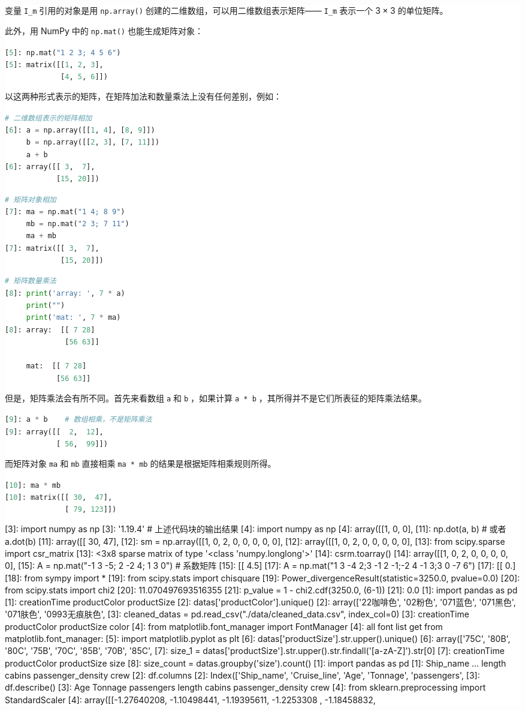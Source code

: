变量 `I_m` 引用的对象是用 `np.array()` 创建的二维数组，可以用二维数组表示矩阵—— `I_m` 表示一个 $3\times3$ 的单位矩阵。

此外，用 NumPy 中的 `np.mat()` 也能生成矩阵对象：

```python
[5]: np.mat("1 2 3; 4 5 6")
[5]: matrix([[1, 2, 3],
             [4, 5, 6]])
```

以这两种形式表示的矩阵，在矩阵加法和数量乘法上没有任何差别，例如：

```python
# 二维数组表示的矩阵相加
[6]: a = np.array([[1, 4], [8, 9]])
     b = np.array([[2, 3], [7, 11]])
     a + b
[6]: array([[ 3,  7],
            [15, 20]])
```

```python
# 矩阵对象相加
[7]: ma = np.mat("1 4; 8 9")
     mb = np.mat("2 3; 7 11")
     ma + mb
[7]: matrix([[ 3,  7],
             [15, 20]])
```

```python
# 矩阵数量乘法
[8]: print('array: ', 7 * a)
     print("")
     print('mat: ', 7 * ma)
[8]: array:  [[ 7 28]
              [56 63]]

     mat:  [[ 7 28]
            [56 63]]
```

但是，矩阵乘法会有所不同。首先来看数组 `a` 和 `b` ，如果计算 `a * b` ，其所得并不是它们所表征的矩阵乘法结果。

```python
[9]: a * b    # 数组相乘，不是矩阵乘法
[9]: array([[  2,  12],
            [ 56,  99]])
```

而矩阵对象 `ma` 和 `mb` 直接相乘 `ma * mb` 的结果是根据矩阵相乘规则所得。

```python
[10]: ma * mb
[10]: matrix([[ 30,  47],
              [ 79, 123]])
```


[3]: import numpy as np
[3]: '1.19.4'       # 上述代码块的输出结果
[4]: import numpy as np
[4]: array([[1, 0, 0],
[11]: np.dot(a, b)   # 或者 a.dot(b)
[11]: array([[ 30,  47],
[12]: sm = np.array([[1, 0, 2, 0, 0, 0, 0, 0],
[12]: array([[1, 0, 2, 0, 0, 0, 0, 0],
[13]: from scipy.sparse import csr_matrix
[13]: <3x8 sparse matrix of type '<class 'numpy.longlong'>'
[14]: csrm.toarray()
[14]: array([[1, 0, 2, 0, 0, 0, 0, 0],
[15]: A = np.mat("-1 3 -5; 2 -2 4; 1 3 0")    # 系数矩阵
[15]: [[ 4.5]
[17]: A = np.mat("1 3 -4 2;3 -1 2 -1;-2 4 -1 3;3 0 -7 6")
[17]: [[ 0.]
[18]: from sympy import *
[19]: from scipy.stats import chisquare
[19]: Power_divergenceResult(statistic=3250.0, pvalue=0.0)
[20]: from scipy.stats import chi2 
[20]: 11.070497693516355
[21]: p_value = 1 - chi2.cdf(3250.0, (6-1)) 
[21]: 0.0
[1]: import pandas as pd
[1]: 	         creationTime	productColor	productSize
[2]: datas['productColor'].unique()
[2]: array(['22咖啡色', '02粉色', '071蓝色', '071黑色', '071肤色', '0993无痕肤色', 
[3]: cleaned_datas = pd.read_csv("./data/cleaned_data.csv", index_col=0)
[3]: 	         creationTime	productColor	productSize	color
[4]: from matplotlib.font_manager import FontManager
[4]: all font list get from matplotlib.font_manager:
[5]: import matplotlib.pyplot as plt
[6]: datas['productSize'].str.upper().unique()
[6]: array(['75C', '80B', '80C', '75B', '70C', '85B', '70B', '85C', 
[7]: size_1 = datas['productSize'].str.upper().str.findall('[a-zA-Z]').str[0]
[7]: 	         creationTime	productColor	productSize	size
[8]: size_count = datas.groupby('size').count()
[1]: import pandas as pd
[1]: 	    Ship_name	... length	cabins	passenger_density	  crew
[2]: df.columns
[2]: Index(['Ship_name', 'Cruise_line', 'Age', 'Tonnage', 'passengers', 
[3]: df.describe()
[3]: 	            Age	     Tonnage	passengers	    length	    cabins	passenger_density	       crew
[4]: from sklearn.preprocessing import StandardScaler
[4]: array([[-1.27640208, -1.10498441, -1.19395611, -1.2253308 , -1.18458832,